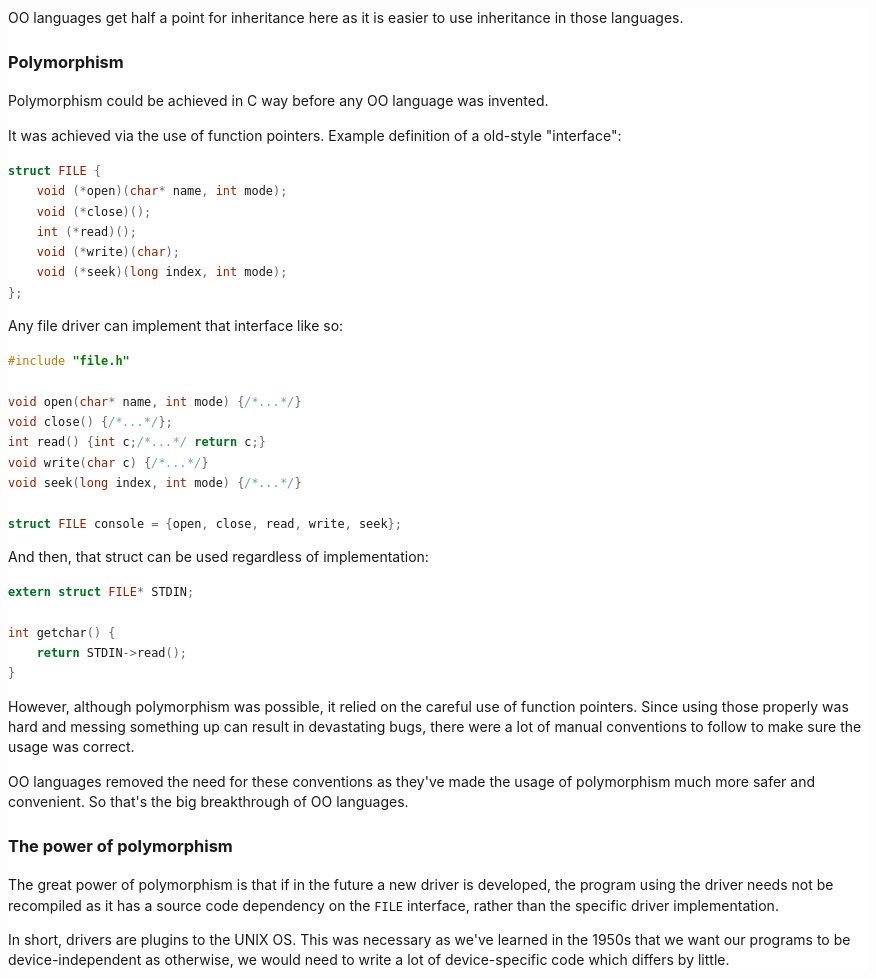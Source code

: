 OO languages get half a point for inheritance here as it is easier to use inheritance in those languages.

### Polymorphism
Polymorphism could be achieved in C way before any OO language was invented.

It was achieved via the use of function pointers. Example definition of a old-style "interface":
```c
struct FILE {
    void (*open)(char* name, int mode);
    void (*close)();
    int (*read)();
    void (*write)(char);
    void (*seek)(long index, int mode);
};
```

Any file driver can implement that interface like so:
```c
#include "file.h"

void open(char* name, int mode) {/*...*/}
void close() {/*...*/};
int read() {int c;/*...*/ return c;}
void write(char c) {/*...*/}
void seek(long index, int mode) {/*...*/}

struct FILE console = {open, close, read, write, seek};
```

And then, that struct can be used regardless of implementation:
```c
extern struct FILE* STDIN;

int getchar() {
    return STDIN->read();
}
```

However, although polymorphism was possible, it relied on the careful use of function pointers. 
Since using those properly was hard and messing something up can result in devastating bugs, there were a lot of manual conventions to follow to make sure the usage was correct.

OO languages removed the need for these conventions as they've made the usage of polymorphism much more safer and convenient.
So that's the big breakthrough of OO languages.

### The power of polymorphism
The great power of polymorphism is that if in the future a new driver is developed, the program using the driver needs not be recompiled as it has a source code dependency on the `FILE` interface, rather than the specific driver implementation.

In short, drivers are plugins to the UNIX OS.
This was necessary as we've learned in the 1950s that we want our programs to be device-independent as otherwise, we would need to write a lot of device-specific code which differs by little.
